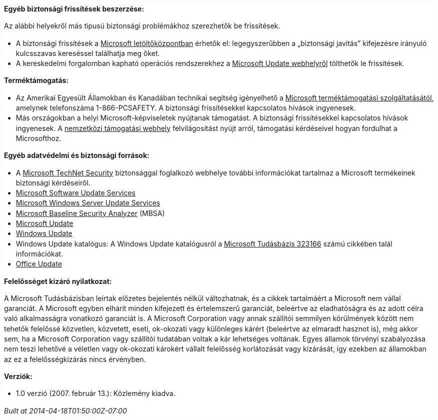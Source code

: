 **Egyéb biztonsági frissítések beszerzése:**
  
Az alábbi helyekről más típusú biztonsági problémákhoz szerezhetők be frissítések.
  
-   A biztonsági frissítések a [Microsoft letöltőközpontban](http://go.microsoft.com/fwlink/?linkid=21129) érhetők el: legegyszerűbben a „biztonsági javítás” kifejezésre irányuló kulcsszavas kereséssel találhatja meg őket.  
-   A kereskedelmi forgalomban kapható operációs rendszerekhez a [Microsoft Update webhelyről](http://go.microsoft.com/fwlink/?linkid=40747) tölthetők le frissítések.
  
**Terméktámogatás:**
  
-   Az Amerikai Egyesült Államokban és Kanadában technikai segítség igényelhető a [Microsoft terméktámogatási szolgáltatásától](http://go.microsoft.com/fwlink/?linkid=21131), amelynek telefonszáma 1-866-PCSAFETY. A biztonsági frissítésekkel kapcsolatos hívások ingyenesek.  
-   Más országokban a helyi Microsoft-képviseletek nyújtanak támogatást. A biztonsági frissítésekkel kapcsolatos hívások ingyenesek. A [nemzetközi támogatási webhely](http://go.microsoft.com/fwlink/?linkid=21155) felvilágosítást nyújt arról, támogatási kérdéseivel hogyan fordulhat a Microsofthoz.
  
**Egyéb adatvédelmi és biztonsági források:**
  
-   A [Microsoft TechNet Security](http://go.microsoft.com/fwlink/?linkid=21132) biztonsággal foglalkozó webhelye további információkat tartalmaz a Microsoft termékeinek biztonsági kérdéseiről.  
-   [Microsoft Software Update Services](http://go.microsoft.com/fwlink/?linkid=21133)  
-   [Microsoft Windows Server Update Services](http://go.microsoft.com/fwlink/?linkid=50120)  
-   [Microsoft Baseline Security Analyzer](http://go.microsoft.com/fwlink/?linkid=21134) (MBSA)  
-   [Microsoft Update](http://update.microsoft.com/microsoftupdate)  
-   [Windows Update](http://go.microsoft.com/fwlink/?linkid=21130)  
-   Windows Update katalógus: A Windows Update katalógusról a [Microsoft Tudásbázis 323166](http://support.microsoft.com/default.aspx?scid=kb;en-us;323166) számú cikkében talál információkat.  
-   [Office Update](http://go.microsoft.com/fwlink/?linkid=21135)
  
**Felelősséget kizáró nyilatkozat:**
  
A Microsoft Tudásbázisban leírtak előzetes bejelentés nélkül változhatnak, és a cikkek tartalmáért a Microsoft nem vállal garanciát. A Microsoft egyben elhárít minden kifejezett és értelemszerű garanciát, beleértve az eladhatóságra és az adott célra való alkalmasságra vonatkozó garanciát is. A Microsoft Corporation vagy annak szállítói semmilyen körülmények között nem tehetők felelőssé közvetlen, közvetett, eseti, ok-okozati vagy különleges kárért (beleértve az elmaradt hasznot is), még akkor sem, ha a Microsoft Corporation vagy szállítói tudatában voltak a kár lehetséges voltának. Egyes államok törvényi szabályozása nem teszi lehetővé a véletlen vagy ok-okozati károkért vállalt felelősség korlátozását vagy kizárását, így ezekben az államokban az ez a felelősségkizárás nincs érvényben.
  
**Verziók:**
  
-   1.0 verzió (2007. február 13.): Közlemény kiadva.
  
*Built at 2014-04-18T01:50:00Z-07:00*
